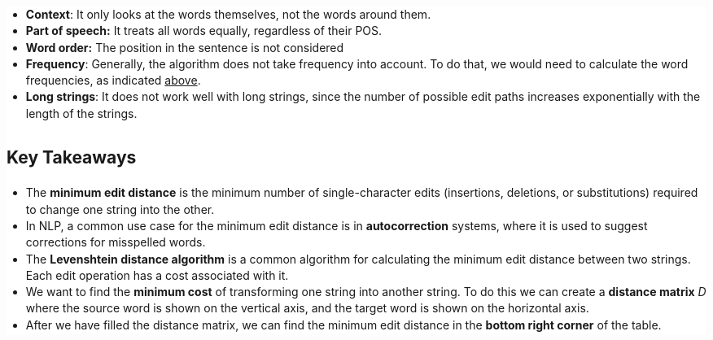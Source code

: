 - **Context**: It only looks at the words themselves, not the words around them.
- **Part of speech:** It treats all words equally, regardless of their POS.
- **Word order:** The position in the sentence is not considered
- **Frequency**: Generally, the algorithm does not take frequency into account. To do that, we would need to calculate the word frequencies, as indicated [above](#calculating-word-probabilities).
- **Long strings**: It does not work well with long strings, since the number of possible edit paths increases exponentially with the length of the strings.

## Key Takeaways

- The **minimum edit distance** is the minimum number of single-character edits (insertions, deletions, or substitutions) required to change one string into the other.
- In NLP, a common use case for the minimum edit distance is in **autocorrection** systems, where it is used to suggest corrections for misspelled words.
- The **Levenshtein distance algorithm** is a common algorithm for calculating the minimum edit distance between two strings. Each edit operation has a cost associated with it.
- We want to find the **minimum cost** of transforming one string into another string. To do this we can create a **distance matrix** $D$ where the source word is shown on the vertical axis, and the target word is shown on the horizontal axis.
- After we have filled the distance matrix, we can find the minimum edit distance in the **bottom right corner** of the table.
